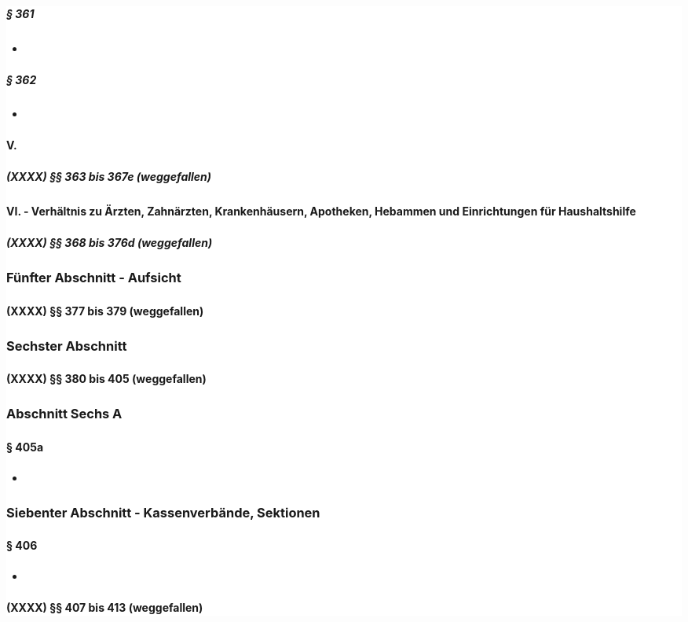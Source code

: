 
##### § 361

-


##### § 362

-


#### V.



##### (XXXX) §§ 363 bis 367e (weggefallen)


#### VI. - Verhältnis zu Ärzten, Zahnärzten, Krankenhäusern, Apotheken, Hebammen und Einrichtungen für Haushaltshilfe



##### (XXXX) §§ 368 bis 376d (weggefallen)


### Fünfter Abschnitt - Aufsicht



#### (XXXX) §§ 377 bis 379 (weggefallen)



### Sechster Abschnitt



#### (XXXX) §§ 380 bis 405 (weggefallen)



### Abschnitt Sechs A



#### § 405a

-


### Siebenter Abschnitt - Kassenverbände, Sektionen



#### § 406

-


#### (XXXX) §§ 407 bis 413 (weggefallen)


